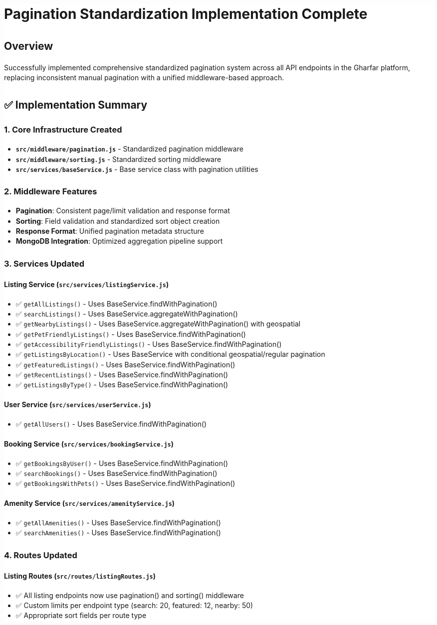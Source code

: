 # Pagination Standardization Implementation Complete

## Overview
Successfully implemented comprehensive standardized pagination system across all API endpoints in the Gharfar platform, replacing inconsistent manual pagination with a unified middleware-based approach.

## ✅ Implementation Summary

### 1. Core Infrastructure Created
- **`src/middleware/pagination.js`** - Standardized pagination middleware
- **`src/middleware/sorting.js`** - Standardized sorting middleware  
- **`src/services/baseService.js`** - Base service class with pagination utilities

### 2. Middleware Features
- **Pagination**: Consistent page/limit validation and response format
- **Sorting**: Field validation and standardized sort object creation
- **Response Format**: Unified pagination metadata structure
- **MongoDB Integration**: Optimized aggregation pipeline support

### 3. Services Updated

#### Listing Service (`src/services/listingService.js`)
- ✅ `getAllListings()` - Uses BaseService.findWithPagination()
- ✅ `searchListings()` - Uses BaseService.aggregateWithPagination() 
- ✅ `getNearbyListings()` - Uses BaseService.aggregateWithPagination() with geospatial
- ✅ `getPetFriendlyListings()` - Uses BaseService.findWithPagination()
- ✅ `getAccessibilityFriendlyListings()` - Uses BaseService.findWithPagination()
- ✅ `getListingsByLocation()` - Uses BaseService with conditional geospatial/regular pagination
- ✅ `getFeaturedListings()` - Uses BaseService.findWithPagination()
- ✅ `getRecentListings()` - Uses BaseService.findWithPagination()
- ✅ `getListingsByType()` - Uses BaseService.findWithPagination()

#### User Service (`src/services/userService.js`)
- ✅ `getAllUsers()` - Uses BaseService.findWithPagination()

#### Booking Service (`src/services/bookingService.js`)
- ✅ `getBookingsByUser()` - Uses BaseService.findWithPagination()
- ✅ `searchBookings()` - Uses BaseService.findWithPagination()
- ✅ `getBookingsWithPets()` - Uses BaseService.findWithPagination()

#### Amenity Service (`src/services/amenityService.js`)
- ✅ `getAllAmenities()` - Uses BaseService.findWithPagination()
- ✅ `searchAmenities()` - Uses BaseService.findWithPagination()

### 4. Routes Updated

#### Listing Routes (`src/routes/listingRoutes.js`)
- ✅ All listing endpoints now use pagination() and sorting() middleware
- ✅ Custom limits per endpoint type (search: 20, featured: 12, nearby: 50)
- ✅ Appropriate sort fields per route type
